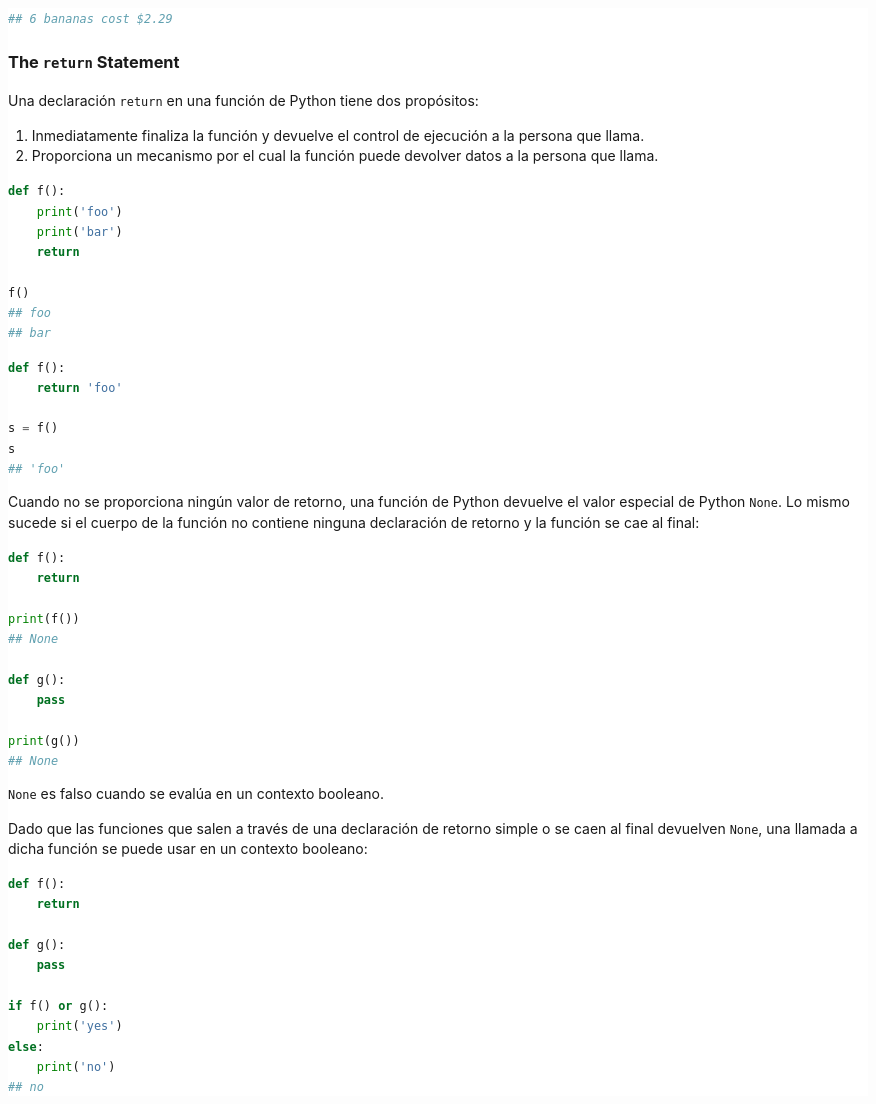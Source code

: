 ```python
## 6 bananas cost $2.29
```

### The `return` Statement

Una declaración `return` en una función de Python tiene dos propósitos:

1. Inmediatamente finaliza la función y devuelve el control de ejecución a la persona que llama.
1. Proporciona un mecanismo por el cual la función puede devolver datos a la persona que llama.

```python
def f():
    print('foo')
    print('bar')
    return

f()
## foo
## bar
```

```python
def f():
    return 'foo'

s = f()
s
## 'foo'
```

Cuando no se proporciona ningún valor de retorno, una función de Python devuelve el valor especial de Python `None`. Lo mismo sucede si el cuerpo de la función no contiene ninguna declaración de retorno y la función se cae al final:

```python
def f():
    return

print(f())
## None

def g():
    pass

print(g())
## None
```

`None` es falso cuando se evalúa en un contexto booleano.

Dado que las funciones que salen a través de una declaración de retorno simple o se caen al final devuelven `None`, una llamada a dicha función se puede usar en un contexto booleano:

```python
def f():
    return

def g():
    pass

if f() or g():
    print('yes')
else:
    print('no')
## no  
```
